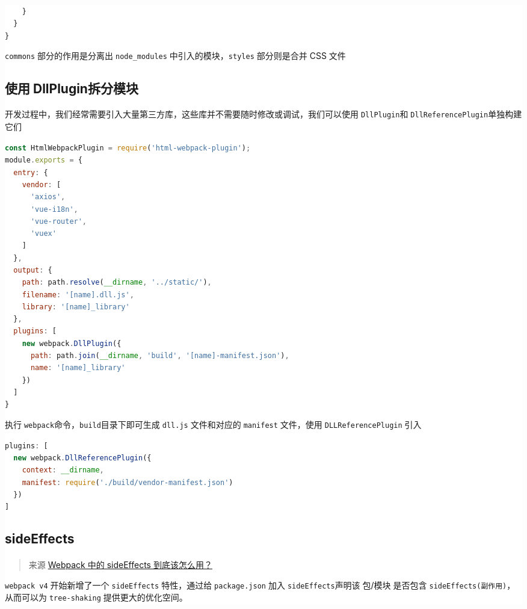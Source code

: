 ```js
    }
  }
}
```
`commons` 部分的作用是分离出 `node_modules` 中引入的模块，`styles` 部分则是合并 CSS 文件

## 使用 DllPlugin拆分模块

开发过程中，我们经常需要引入大量第三方库，这些库并不需要随时修改或调试，我们可以使用 `DllPlugin`和 `DllReferencePlugin`单独构建它们

```js
const HtmlWebpackPlugin = require('html-webpack-plugin');
module.exports = {
  entry: {
    vendor: [
      'axios',
      'vue-i18n',
      'vue-router',
      'vuex'
    ]
  },
  output: {
    path: path.resolve(__dirname, '../static/'),
    filename: '[name].dll.js',
    library: '[name]_library'
  },
  plugins: [
    new webpack.DllPlugin({
      path: path.join(__dirname, 'build', '[name]-manifest.json'),
      name: '[name]_library'
    })
  ]
}
```

执行 `webpack`命令，`build`目录下即可生成 `dll.js` 文件和对应的 `manifest` 文件，使用 `DLLReferencePlugin` 引入

```js
plugins: [
  new webpack.DllReferencePlugin({
    context: __dirname,
    manifest: require('./build/vendor-manifest.json')
  })
]
```

## sideEffects

>来源 [Webpack 中的 sideEffects 到底该怎么用？](https://zhuanlan.zhihu.com/p/40052192)

`webpack v4` 开始新增了一个 `sideEffects` 特性，通过给 `package.json` 加入 `sideEffects`声明该 包/模块 是否包含 `sideEffects(副作用)`，从而可以为 `tree-shaking` 提供更大的优化空间。
